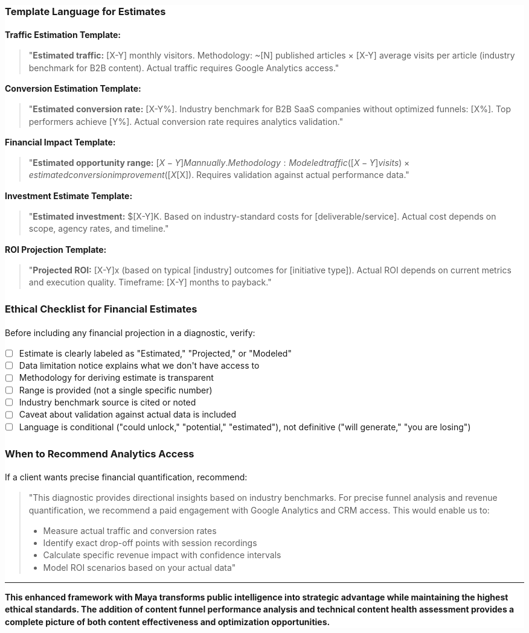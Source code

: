 ### Template Language for Estimates

**Traffic Estimation Template:**
> "**Estimated traffic:** [X-Y] monthly visitors. Methodology: ~[N] published articles × [X-Y] average visits per article (industry benchmark for B2B content). Actual traffic requires Google Analytics access."

**Conversion Estimation Template:**
> "**Estimated conversion rate:** [X-Y%]. Industry benchmark for B2B SaaS companies without optimized funnels: [X%]. Top performers achieve [Y%]. Actual conversion rate requires analytics validation."

**Financial Impact Template:**
> "**Estimated opportunity range:** $[X-Y]M annually. Methodology: Modeled traffic ([X-Y] visits) × estimated conversion improvement ([X%] → [Y%]) × industry-average deal value ($[X]). Requires validation against actual performance data."

**Investment Estimate Template:**
> "**Estimated investment:** $[X-Y]K. Based on industry-standard costs for [deliverable/service]. Actual cost depends on scope, agency rates, and timeline."

**ROI Projection Template:**
> "**Projected ROI:** [X-Y]x (based on typical [industry] outcomes for [initiative type]). Actual ROI depends on current metrics and execution quality. Timeframe: [X-Y] months to payback."

### Ethical Checklist for Financial Estimates

Before including any financial projection in a diagnostic, verify:

- [ ] Estimate is clearly labeled as "Estimated," "Projected," or "Modeled"
- [ ] Data limitation notice explains what we don't have access to
- [ ] Methodology for deriving estimate is transparent
- [ ] Range is provided (not a single specific number)
- [ ] Industry benchmark source is cited or noted
- [ ] Caveat about validation against actual data is included
- [ ] Language is conditional ("could unlock," "potential," "estimated"), not definitive ("will generate," "you are losing")

### When to Recommend Analytics Access

If a client wants precise financial quantification, recommend:

> "This diagnostic provides directional insights based on industry benchmarks. For precise funnel analysis and revenue quantification, we recommend a paid engagement with Google Analytics and CRM access. This would enable us to:
> - Measure actual traffic and conversion rates
> - Identify exact drop-off points with session recordings
> - Calculate specific revenue impact with confidence intervals
> - Model ROI scenarios based on your actual data"

---

**This enhanced framework with Maya transforms public intelligence into strategic advantage while maintaining the highest ethical standards. The addition of content funnel performance analysis and technical content health assessment provides a complete picture of both content effectiveness and optimization opportunities.**
